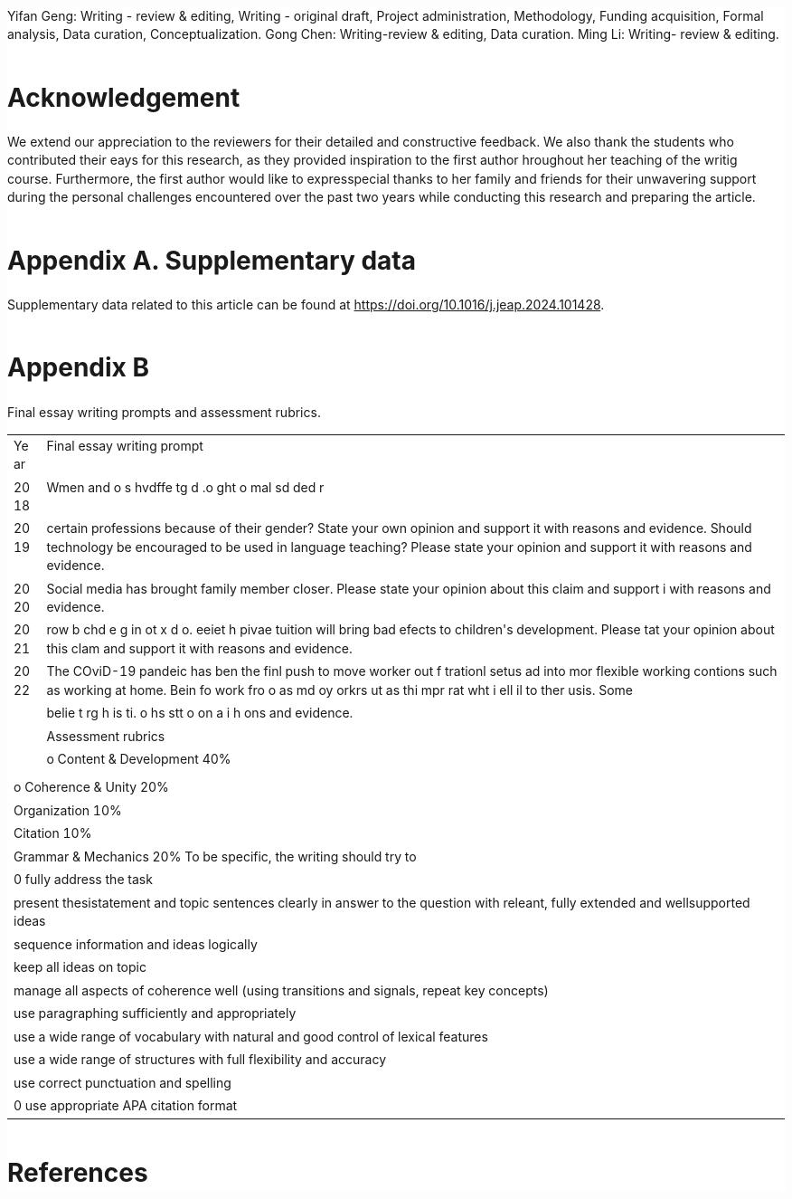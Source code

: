 Yifan Geng: Writing - review & editing, Writing - original draft, Project administration, Methodology, Funding acquisition, Formal analysis, Data curation, Conceptualization. Gong Chen: Writing-review & editing, Data curation. Ming Li: Writing- review & editing.

# Acknowledgement

We extend our appreciation to the reviewers for their detailed and constructive feedback. We also thank the students who contributed their eays for this research, as they provided inspiration to the first author hroughout her teaching of the writig course. Furthermore, the first author would like to expresspecial thanks to her family and friends for their unwavering support during the personal challenges encountered over the past two years while conducting this research and preparing the article.

# Appendix A. Supplementary data

Supplementary data related to this article can be found at https://doi.org/10.1016/j.jeap.2024.101428.

# Appendix B

Final essay writing prompts and assessment rubrics.

<html><body><table><tr><td>Year</td><td>Final essay writing prompt</td></tr><tr><td>2018</td><td>Wmen and   o s hvdffe tg d .o  ght  o mal sd ded r</td></tr><tr><td>2019</td><td>certain professions because of their gender? State your own opinion and support it with reasons and evidence. Should technology be encouraged to be used in language teaching? Please state your opinion and support it with reasons and evidence.</td></tr><tr><td>2020</td><td>Social media has brought family member closer. Please state your opinion about this claim and support i with reasons and evidence.</td></tr><tr><td>2021</td><td>row b chd e g in  ot x  d o. eeiet h pivae tuition will bring bad efects to children&#x27;s development. Please tat your opinion about this clam and support it with reasons and evidence.</td></tr><tr><td rowspan="4">2022</td><td>The COviD-19 pandeic has ben the finl push to move worker out f trationl setus ad into mor flexible working contions such as working at home. Bein fo work fro o as md oy orkrs ut as thi mpr rat wht i ell il to ther usis. Some</td></tr><tr><td>belie t rg  h is ti. o   hs stt   o on a i h ons and evidence.</td></tr><tr><td>Assessment rubrics</td></tr><tr><td>o Content &amp; Development 40%</td></tr><tr><td colspan="2"></td></tr><tr><td colspan="2">o Coherence &amp; Unity 20%</td></tr><tr><td colspan="2">Organization 10%</td></tr><tr><td colspan="2">Citation 10%</td></tr><tr><td colspan="2">Grammar &amp; Mechanics 20% To be specific, the writing should try to</td></tr><tr><td colspan="2">0 fully address the task</td></tr><tr><td colspan="2">present thesistatement and topic sentences clearly in answer to the question with releant, fully extended and wellsupported ideas</td></tr><tr><td colspan="2"> sequence information and ideas logically</td></tr><tr><td colspan="2">keep all ideas on topic</td></tr><tr><td colspan="2">manage all aspects of coherence well (using transitions and signals, repeat key concepts)</td></tr><tr><td colspan="2"> use paragraphing sufficiently and appropriately</td></tr><tr><td colspan="2"> use a wide range of vocabulary with natural and good control of lexical features</td></tr><tr><td colspan="2"> use a wide range of structures with full flexibility and accuracy</td></tr><tr><td colspan="2">use correct punctuation and spelling</td></tr><tr><td colspan="2">0 use appropriate APA citation format</td></tr></table></body></html>

# References
